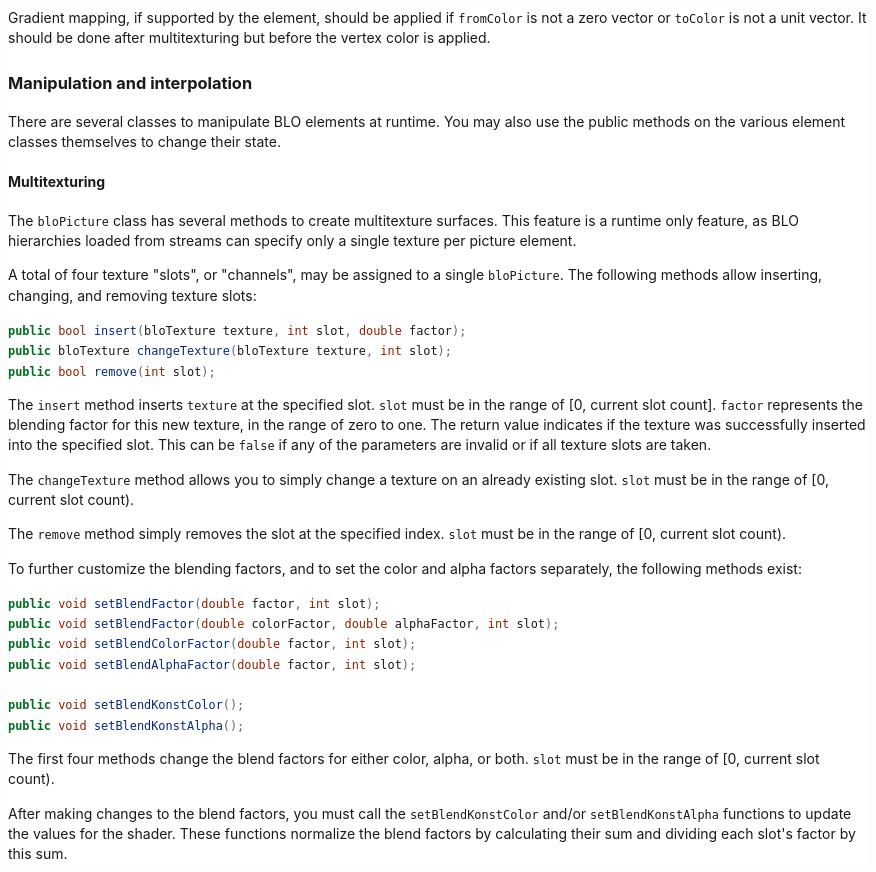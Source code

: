 Gradient mapping, if supported by the element, should be applied if `fromColor` is not a zero vector or `toColor` is not a unit vector.
It should be done after multitexturing but before the vertex color is applied.

### Manipulation and interpolation

There are several classes to manipulate BLO elements at runtime.
You may also use the public methods on the various element classes themselves to change their state.

#### Multitexturing

The `bloPicture` class has several methods to create multitexture surfaces.
This feature is a runtime only feature, as BLO hierarchies loaded from streams can specify only a single texture per picture element.

A total of four texture "slots", or "channels", may be assigned to a single `bloPicture`.
The following methods allow inserting, changing, and removing texture slots:

```cs
public bool insert(bloTexture texture, int slot, double factor);
public bloTexture changeTexture(bloTexture texture, int slot);
public bool remove(int slot);
```

The `insert` method inserts `texture` at the specified slot.
`slot` must be in the range of [0, current slot count].
`factor` represents the blending factor for this new texture, in the range of zero to one.
The return value indicates if the texture was successfully inserted into the specified slot.
This can be `false` if any of the parameters are invalid or if all texture slots are taken.

The `changeTexture` method allows you to simply change a texture on an already existing slot.
`slot` must be in the range of [0, current slot count).

The `remove` method simply removes the slot at the specified index.
`slot` must be in the range of [0, current slot count).

To further customize the blending factors, and to set the color and alpha factors separately, the following methods exist:

```cs
public void setBlendFactor(double factor, int slot);
public void setBlendFactor(double colorFactor, double alphaFactor, int slot);
public void setBlendColorFactor(double factor, int slot);
public void setBlendAlphaFactor(double factor, int slot);

public void setBlendKonstColor();
public void setBlendKonstAlpha();
```

The first four methods change the blend factors for either color, alpha, or both.
`slot` must be in the range of [0, current slot count).

After making changes to the blend factors, you must call the `setBlendKonstColor` and/or `setBlendKonstAlpha` functions to update the values for the shader.
These functions normalize the blend factors by calculating their sum and dividing each slot's factor by this sum.
